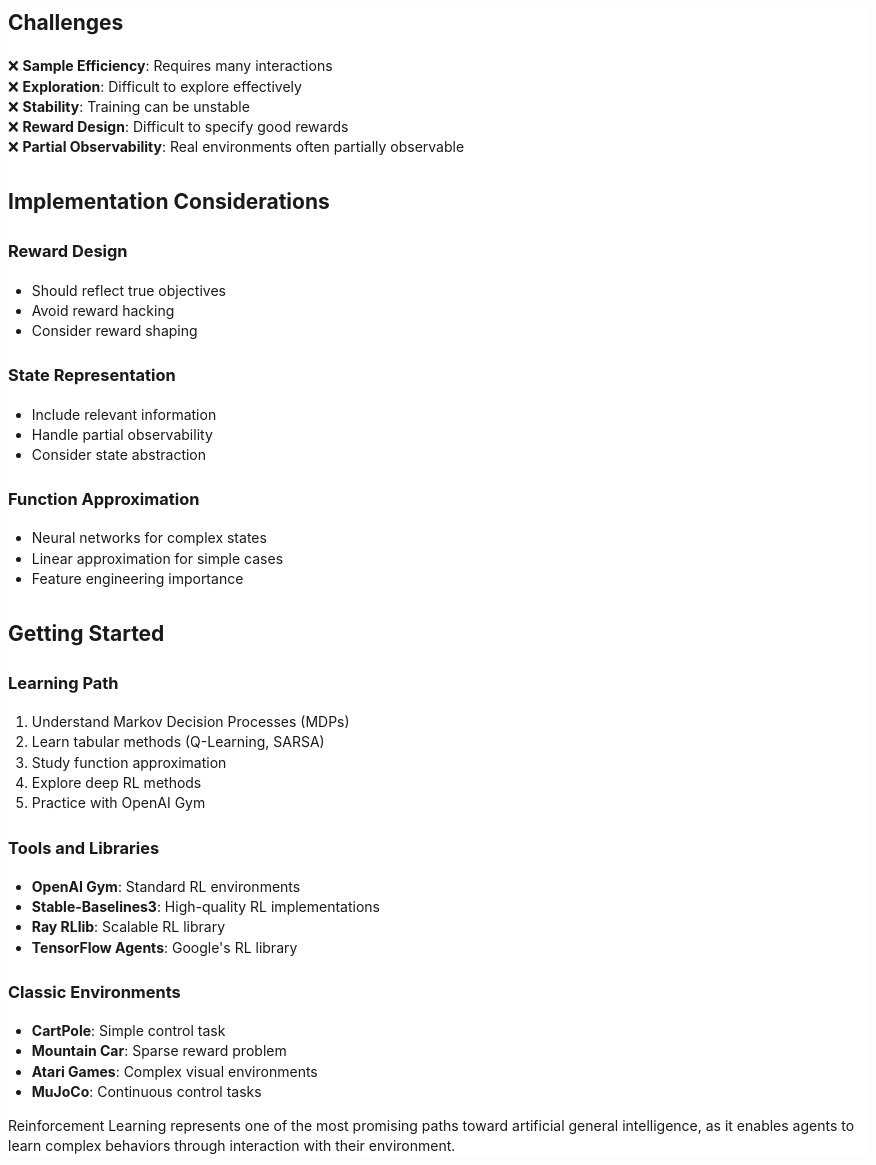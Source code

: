 ## Challenges

❌ **Sample Efficiency**: Requires many interactions  
❌ **Exploration**: Difficult to explore effectively  
❌ **Stability**: Training can be unstable  
❌ **Reward Design**: Difficult to specify good rewards  
❌ **Partial Observability**: Real environments often partially observable  

## Implementation Considerations

### Reward Design
- Should reflect true objectives
- Avoid reward hacking
- Consider reward shaping

### State Representation
- Include relevant information
- Handle partial observability
- Consider state abstraction

### Function Approximation
- Neural networks for complex states
- Linear approximation for simple cases
- Feature engineering importance

## Getting Started

### Learning Path
1. Understand Markov Decision Processes (MDPs)
2. Learn tabular methods (Q-Learning, SARSA)
3. Study function approximation
4. Explore deep RL methods
5. Practice with OpenAI Gym

### Tools and Libraries
- **OpenAI Gym**: Standard RL environments
- **Stable-Baselines3**: High-quality RL implementations
- **Ray RLlib**: Scalable RL library
- **TensorFlow Agents**: Google's RL library

### Classic Environments
- **CartPole**: Simple control task
- **Mountain Car**: Sparse reward problem
- **Atari Games**: Complex visual environments
- **MuJoCo**: Continuous control tasks

Reinforcement Learning represents one of the most promising paths toward artificial general intelligence, as it enables agents to learn complex behaviors through interaction with their environment.
